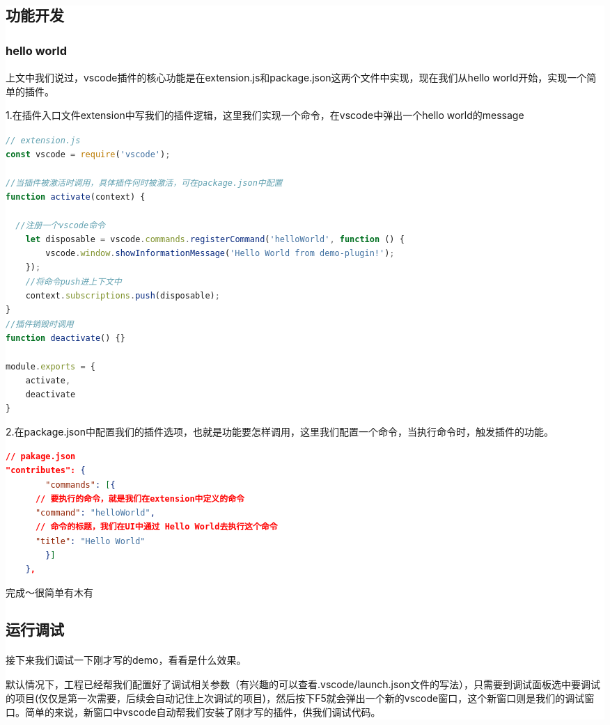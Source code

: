 ## 功能开发

### hello world

上文中我们说过，vscode插件的核心功能是在extension.js和package.json这两个文件中实现，现在我们从hello world开始，实现一个简单的插件。

1.在插件入口文件extension中写我们的插件逻辑，这里我们实现一个命令，在vscode中弹出一个hello world的message

```javascript
// extension.js
const vscode = require('vscode');

//当插件被激活时调用，具体插件何时被激活，可在package.json中配置
function activate(context) {
  
  //注册一个vscode命令
	let disposable = vscode.commands.registerCommand('helloWorld', function () {
		vscode.window.showInformationMessage('Hello World from demo-plugin!');
	});
 	//将命令push进上下文中
	context.subscriptions.push(disposable);
}
//插件销毁时调用
function deactivate() {}

module.exports = {
	activate,
	deactivate
}
```

2.在package.json中配置我们的插件选项，也就是功能要怎样调用，这里我们配置一个命令，当执行命令时，触发插件的功能。

```json
// pakage.json
"contributes": {
		"commands": [{
      // 要执行的命令，就是我们在extension中定义的命令
      "command": "helloWorld",
      // 命令的标题，我们在UI中通过 Hello World去执行这个命令
      "title": "Hello World"
		}]
	},
```

完成～很简单有木有

## 运行调试

接下来我们调试一下刚才写的demo，看看是什么效果。

默认情况下，工程已经帮我们配置好了调试相关参数（有兴趣的可以查看.vscode/launch.json文件的写法），只需要到调试面板选中要调试的项目(仅仅是第一次需要，后续会自动记住上次调试的项目)，然后按下F5就会弹出一个新的vscode窗口，这个新窗口则是我们的调试窗口。简单的来说，新窗口中vscode自动帮我们安装了刚才写的插件，供我们调试代码。
